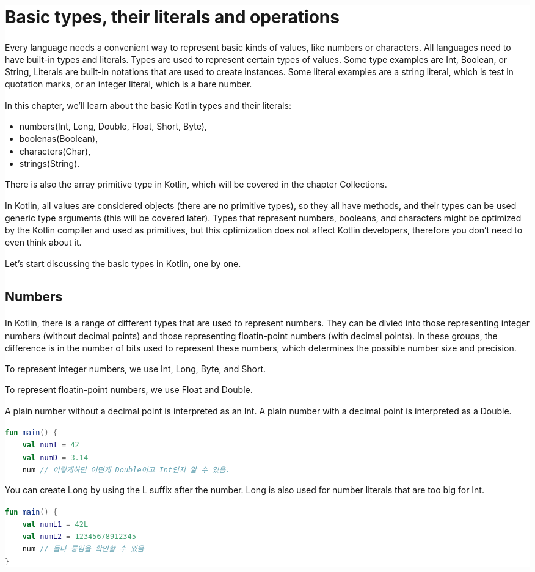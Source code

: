 # Basic types, their literals and operations

Every language needs a convenient way to represent basic kinds of values, like numbers or characters. All languages need to have built-in types and literals. Types are used to represent certain types of values. Some type examples are Int, Boolean, or String, Literals are built-in notations that are used to create instances. Some literal examples are a string literal, which is test in quotation marks, or an integer literal, which is a bare number.

In this chapter, we’ll learn about the basic Kotlin types and their literals:

- numbers(Int, Long, Double, Float, Short, Byte),
- boolenas(Boolean),
- characters(Char),
- strings(String).

There is also the array primitive type in Kotlin, which will be covered in the chapter Collections.

In Kotlin, all values are considered objects (there are no primitive types), so they all have methods, and their types can be used generic type arguments (this will be covered later). Types that represent numbers, booleans, and characters might be optimized by the Kotlin compiler and used as primitives, but this optimization does not affect Kotlin developers, therefore you don’t need to even think about it.

Let’s start discussing the basic types in Kotlin, one by one.

## Numbers

In Kotlin, there is a range of different types that are used to represent numbers. They can be divied into those representing integer numbers (without decimal points) and those representing floatin-point numbers (with decimal points). In these groups, the difference is in the number of bits used to represent these numbers, which determines the possible number size and precision.

To represent integer numbers, we use Int, Long, Byte, and Short.

To represent floatin-point numbers, we use Float and Double.

A plain number without a decimal point is interpreted as an Int. A plain number with a decimal point is interpreted as a Double.

```kotlin
fun main() {
	val numI = 42
	val numD = 3.14
	num // 이렇게하면 어떤게 Double이고 Int인지 알 수 있음.
```

You can create Long by using the L suffix after the number. Long is also used for number literals that are too big for Int.

```kotlin
fun main() {
	val numL1 = 42L
	val numL2 = 12345678912345
	num // 둘다 롱임을 확인할 수 있음
}
```
